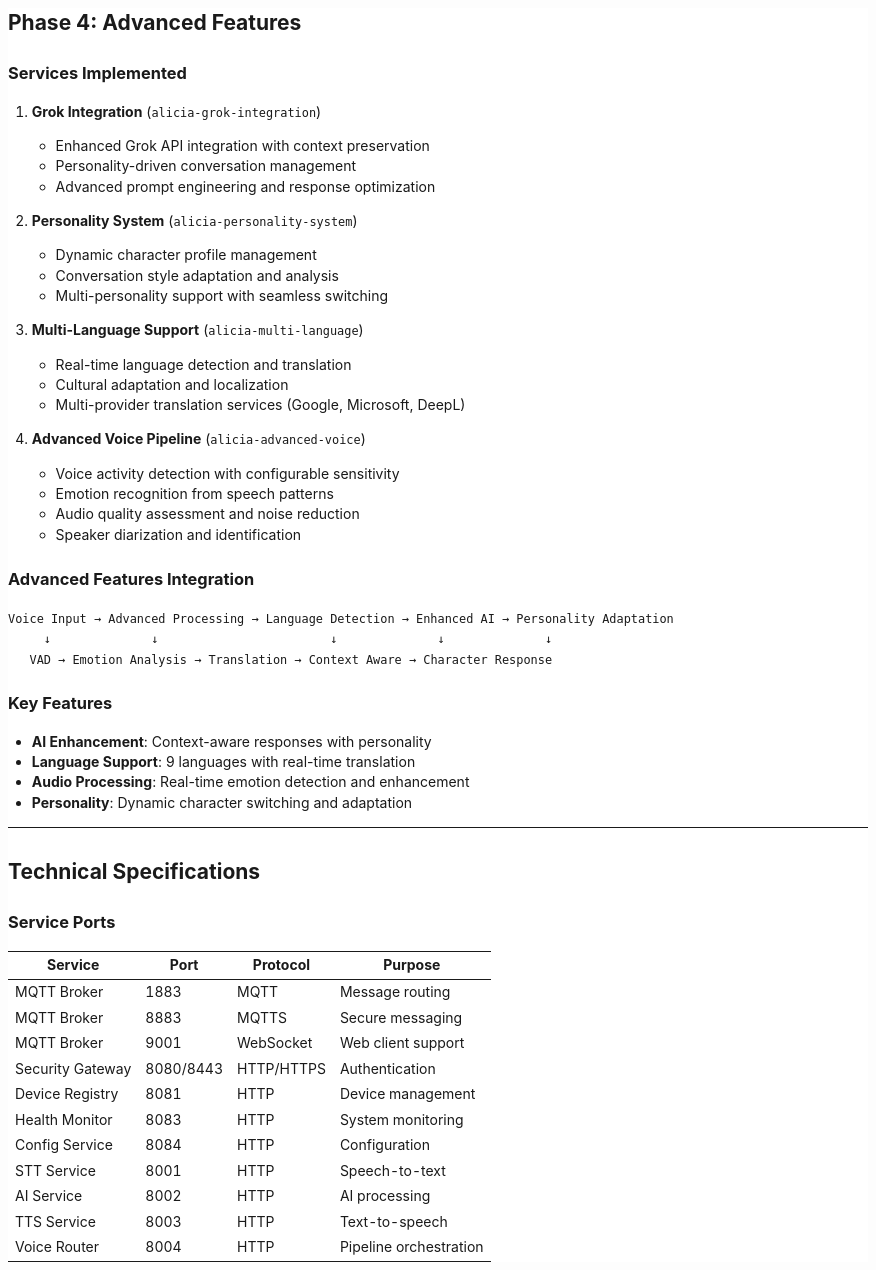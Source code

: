 ## Phase 4: Advanced Features

### Services Implemented
1. **Grok Integration** (`alicia-grok-integration`)
   - Enhanced Grok API integration with context preservation
   - Personality-driven conversation management
   - Advanced prompt engineering and response optimization

2. **Personality System** (`alicia-personality-system`)
   - Dynamic character profile management
   - Conversation style adaptation and analysis
   - Multi-personality support with seamless switching

3. **Multi-Language Support** (`alicia-multi-language`)
   - Real-time language detection and translation
   - Cultural adaptation and localization
   - Multi-provider translation services (Google, Microsoft, DeepL)

4. **Advanced Voice Pipeline** (`alicia-advanced-voice`)
   - Voice activity detection with configurable sensitivity
   - Emotion recognition from speech patterns
   - Audio quality assessment and noise reduction
   - Speaker diarization and identification

### Advanced Features Integration
```
Voice Input → Advanced Processing → Language Detection → Enhanced AI → Personality Adaptation
     ↓              ↓                        ↓              ↓              ↓
   VAD → Emotion Analysis → Translation → Context Aware → Character Response
```

### Key Features
- **AI Enhancement**: Context-aware responses with personality
- **Language Support**: 9 languages with real-time translation
- **Audio Processing**: Real-time emotion detection and enhancement
- **Personality**: Dynamic character switching and adaptation

---

## Technical Specifications

### Service Ports
| Service | Port | Protocol | Purpose |
|---------|------|----------|---------|
| MQTT Broker | 1883 | MQTT | Message routing |
| MQTT Broker | 8883 | MQTTS | Secure messaging |
| MQTT Broker | 9001 | WebSocket | Web client support |
| Security Gateway | 8080/8443 | HTTP/HTTPS | Authentication |
| Device Registry | 8081 | HTTP | Device management |
| Health Monitor | 8083 | HTTP | System monitoring |
| Config Service | 8084 | HTTP | Configuration |
| STT Service | 8001 | HTTP | Speech-to-text |
| AI Service | 8002 | HTTP | AI processing |
| TTS Service | 8003 | HTTP | Text-to-speech |
| Voice Router | 8004 | HTTP | Pipeline orchestration |